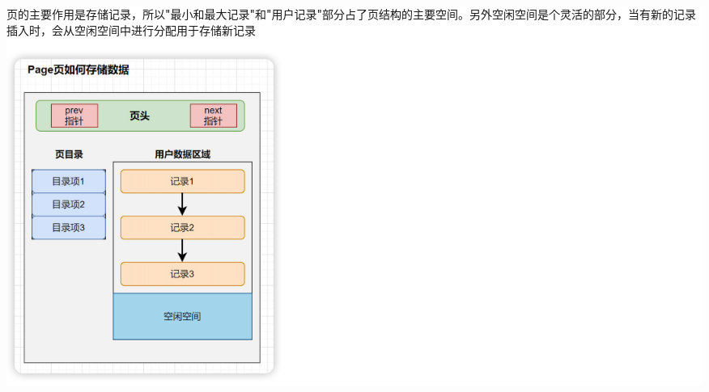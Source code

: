 页的主要作用是存储记录，所以"最小和最大记录"和"用户记录"部分占了页结构的主要空间。另外空闲空间是个灵活的部分，当有新的记录插入时，会从空闲空间中进行分配用于存储新记录

<img src="MySQL.assets/72c8a7b34e04410cae9d6daf7477de4d.png" alt="image.png" style="zoom: 40%;" />
